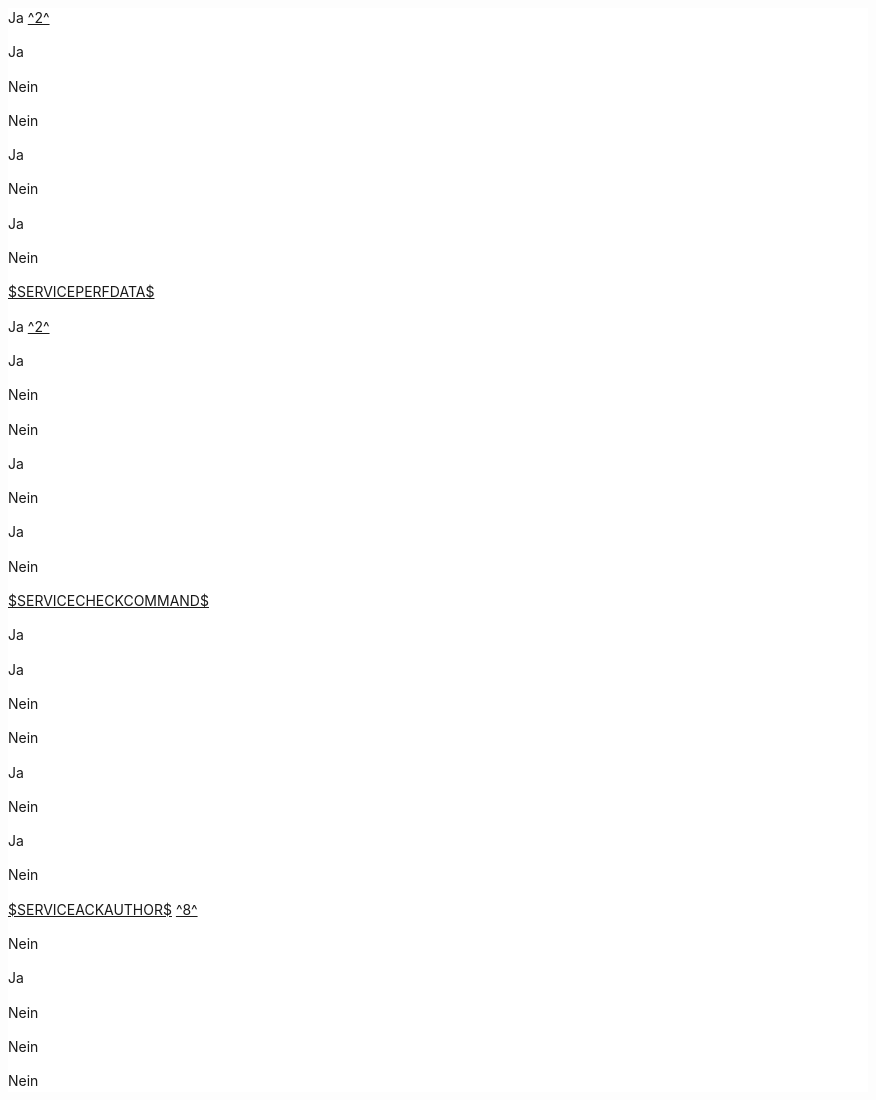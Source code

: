 Ja [^2^](macrolist.md#macrolist-note2)

Ja

Nein

Nein

Ja

Nein

Ja

Nein

[\$SERVICEPERFDATA\$](macrolist.md#macrolist-serviceperfdata)

Ja [^2^](macrolist.md#macrolist-note2)

Ja

Nein

Nein

Ja

Nein

Ja

Nein

[\$SERVICECHECKCOMMAND\$](macrolist.md#macrolist-servicecheckcommand)

Ja

Ja

Nein

Nein

Ja

Nein

Ja

Nein

[\$SERVICEACKAUTHOR\$](macrolist.md#macrolist-serviceackauthor)
[^8^](macrolist.md#macrolist-note8)

Nein

Ja

Nein

Nein

Nein
